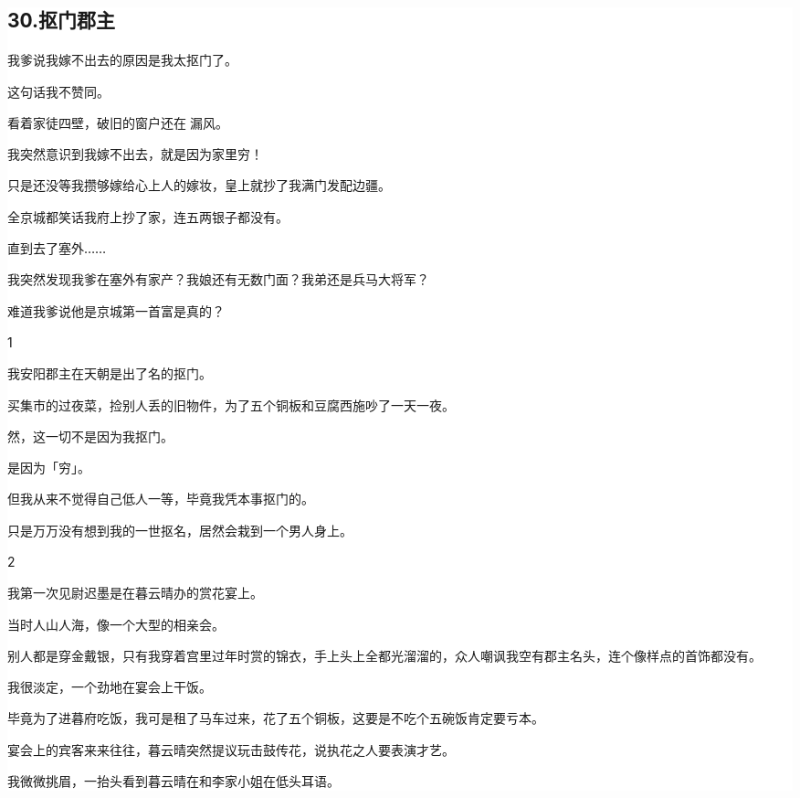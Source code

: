 ## 30.抠门郡主
我爹说我嫁不出去的原因是我太抠门了。


这句话我不赞同。


看着家徒四壁，破旧的窗户还在 漏风。


我突然意识到我嫁不出去，就是因为家里穷！


只是还没等我攒够嫁给心上人的嫁妆，皇上就抄了我满门发配边疆。


全京城都笑话我府上抄了家，连五两银子都没有。


直到去了塞外……


我突然发现我爹在塞外有家产？我娘还有无数门面？我弟还是兵马大将军？


难道我爹说他是京城第一首富是真的？


1


我安阳郡主在天朝是出了名的抠门。


买集市的过夜菜，捡别人丢的旧物件，为了五个铜板和豆腐西施吵了一天一夜。


然，这一切不是因为我抠门。


是因为「穷」。


但我从来不觉得自己低人一等，毕竟我凭本事抠门的。


只是万万没有想到我的一世抠名，居然会栽到一个男人身上。


2


我第一次见尉迟墨是在暮云晴办的赏花宴上。


当时人山人海，像一个大型的相亲会。


别人都是穿金戴银，只有我穿着宫里过年时赏的锦衣，手上头上全都光溜溜的，众人嘲讽我空有郡主名头，连个像样点的首饰都没有。


我很淡定，一个劲地在宴会上干饭。


毕竟为了进暮府吃饭，我可是租了马车过来，花了五个铜板，这要是不吃个五碗饭肯定要亏本。


宴会上的宾客来来往往，暮云晴突然提议玩击鼓传花，说执花之人要表演才艺。


我微微挑眉，一抬头看到暮云晴在和李家小姐在低头耳语。
